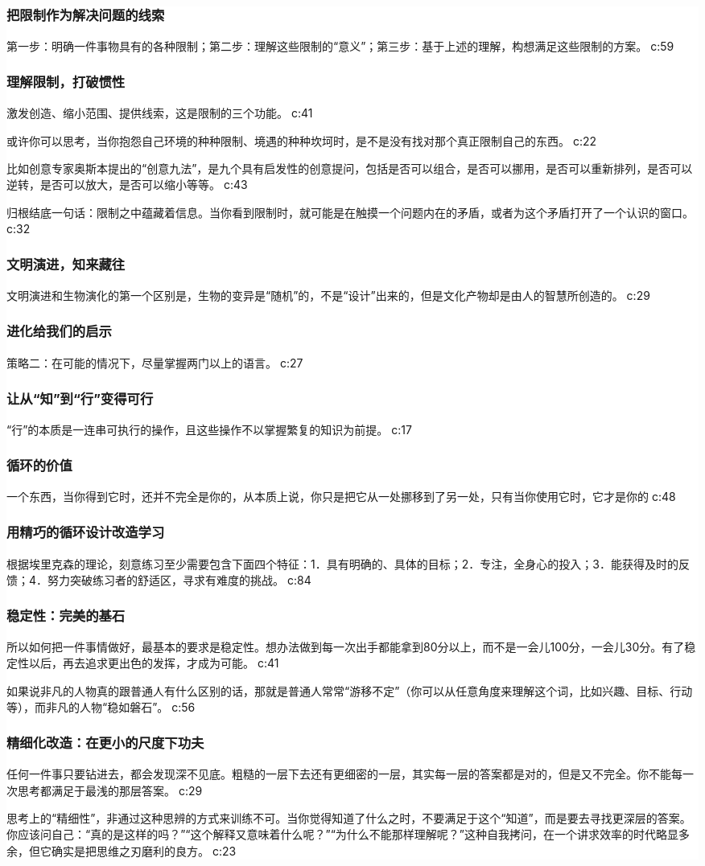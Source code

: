 ### 把限制作为解决问题的线索

第一步：明确一件事物具有的各种限制；第二步：理解这些限制的“意义”；第三步：基于上述的理解，构想满足这些限制的方案。 c:59

### 理解限制，打破惯性

激发创造、缩小范围、提供线索，这是限制的三个功能。 c:41

或许你可以思考，当你抱怨自己环境的种种限制、境遇的种种坎坷时，是不是没有找对那个真正限制自己的东西。 c:22

比如创意专家奥斯本提出的“创意九法”，是九个具有启发性的创意提问，包括是否可以组合，是否可以挪用，是否可以重新排列，是否可以逆转，是否可以放大，是否可以缩小等等。 c:43

归根结底一句话：限制之中蕴藏着信息。当你看到限制时，就可能是在触摸一个问题内在的矛盾，或者为这个矛盾打开了一个认识的窗口。 c:32

### 文明演进，知来藏往

文明演进和生物演化的第一个区别是，生物的变异是“随机”的，不是“设计”出来的，但是文化产物却是由人的智慧所创造的。 c:29

### 进化给我们的启示

策略二：在可能的情况下，尽量掌握两门以上的语言。 c:27

### 让从“知”到“行”变得可行

“行”的本质是一连串可执行的操作，且这些操作不以掌握繁复的知识为前提。 c:17

### 循环的价值

一个东西，当你得到它时，还并不完全是你的，从本质上说，你只是把它从一处挪移到了另一处，只有当你使用它时，它才是你的 c:48

### 用精巧的循环设计改造学习

根据埃里克森的理论，刻意练习至少需要包含下面四个特征：1．具有明确的、具体的目标；2．专注，全身心的投入；3．能获得及时的反馈；4．努力突破练习者的舒适区，寻求有难度的挑战。 c:84

### 稳定性：完美的基石

所以如何把一件事情做好，最基本的要求是稳定性。想办法做到每一次出手都能拿到80分以上，而不是一会儿100分，一会儿30分。有了稳定性以后，再去追求更出色的发挥，才成为可能。 c:41

如果说非凡的人物真的跟普通人有什么区别的话，那就是普通人常常“游移不定”（你可以从任意角度来理解这个词，比如兴趣、目标、行动等），而非凡的人物“稳如磐石”。 c:56

### 精细化改造：在更小的尺度下功夫

任何一件事只要钻进去，都会发现深不见底。粗糙的一层下去还有更细密的一层，其实每一层的答案都是对的，但是又不完全。你不能每一次思考都满足于最浅的那层答案。 c:29

思考上的“精细性”，非通过这种思辨的方式来训练不可。当你觉得知道了什么之时，不要满足于这个“知道”，而是要去寻找更深层的答案。你应该问自己：“真的是这样的吗？”“这个解释又意味着什么呢？”“为什么不能那样理解呢？”这种自我拷问，在一个讲求效率的时代略显多余，但它确实是把思维之刃磨利的良方。 c:23
